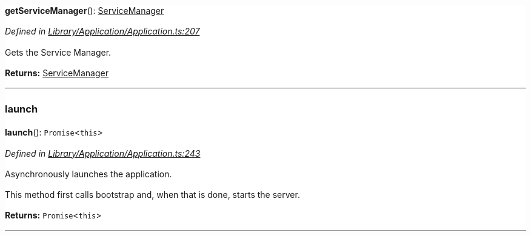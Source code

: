 **getServiceManager**(): [ServiceManager](servicemanager)

*Defined in [Library/Application/Application.ts:207](https://github.com/Rawphs/stix/blob/f097835/src/Library/Application/Application.ts#L207)*

Gets the Service Manager.

**Returns:** [ServiceManager](servicemanager)

___
<a id="launch"></a>

###  launch

**launch**(): `Promise`<`this`>

*Defined in [Library/Application/Application.ts:243](https://github.com/Rawphs/stix/blob/f097835/src/Library/Application/Application.ts#L243)*

Asynchronously launches the application.

This method first calls bootstrap and, when that is done, starts the server.

**Returns:** `Promise`<`this`>

___

